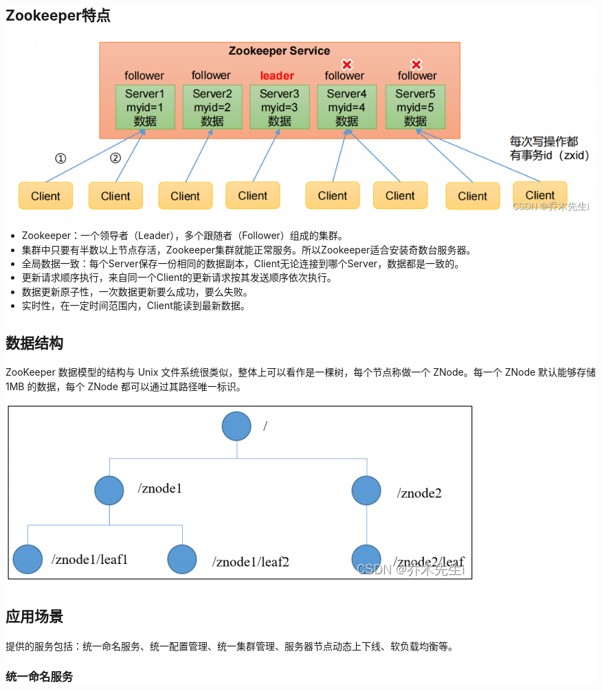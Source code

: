 ## Zookeeper特点

![](assets/ZooKeeper安装/image-20240429154122891.png)

- Zookeeper：一个领导者（Leader），多个跟随者（Follower）组成的集群。
- 集群中只要有半数以上节点存活，Zookeeper集群就能正常服务。所以Zookeeper适合安装奇数台服务器。
- 全局数据一致：每个Server保存一份相同的数据副本，Client无论连接到哪个Server，数据都是一致的。
- 更新请求顺序执行，来自同一个Client的更新请求按其发送顺序依次执行。
- 数据更新原子性，一次数据更新要么成功，要么失败。
- 实时性，在一定时间范围内，Client能读到最新数据。


## 数据结构

ZooKeeper 数据模型的结构与 Unix 文件系统很类似，整体上可以看作是一棵树，每个节点称做一个 ZNode。每一个 ZNode 默认能够存储 1MB 的数据，每个 ZNode 都可以通过其路径唯一标识。

![](assets/ZooKeeper安装/image-20240429154141569.png)


## 应用场景

提供的服务包括：统一命名服务、统一配置管理、统一集群管理、服务器节点动态上下线、软负载均衡等。

### 统一命名服务
